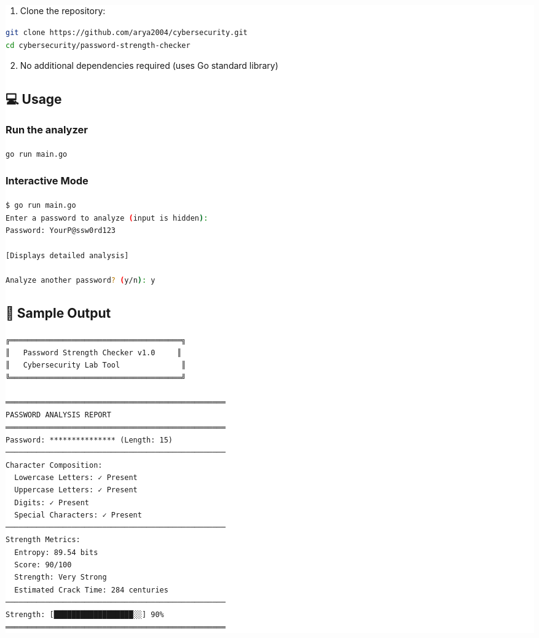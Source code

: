 1. Clone the repository:
```bash
git clone https://github.com/arya2004/cybersecurity.git
cd cybersecurity/password-strength-checker
```

2. No additional dependencies required (uses Go standard library)

## 💻 Usage

### Run the analyzer
```bash
go run main.go
```

### Interactive Mode
```bash
$ go run main.go
Enter a password to analyze (input is hidden):
Password: YourP@ssw0rd123

[Displays detailed analysis]

Analyze another password? (y/n): y
```

## 📸 Sample Output

```
╔═══════════════════════════════════════╗
║   Password Strength Checker v1.0     ║
║   Cybersecurity Lab Tool              ║
╚═══════════════════════════════════════╝

══════════════════════════════════════════════════
PASSWORD ANALYSIS REPORT
══════════════════════════════════════════════════
Password: *************** (Length: 15)
──────────────────────────────────────────────────
Character Composition:
  Lowercase Letters: ✓ Present
  Uppercase Letters: ✓ Present
  Digits: ✓ Present
  Special Characters: ✓ Present
──────────────────────────────────────────────────
Strength Metrics:
  Entropy: 89.54 bits
  Score: 90/100
  Strength: Very Strong
  Estimated Crack Time: 284 centuries
──────────────────────────────────────────────────
Strength: [██████████████████░░] 90%
══════════════════════════════════════════════════
```
